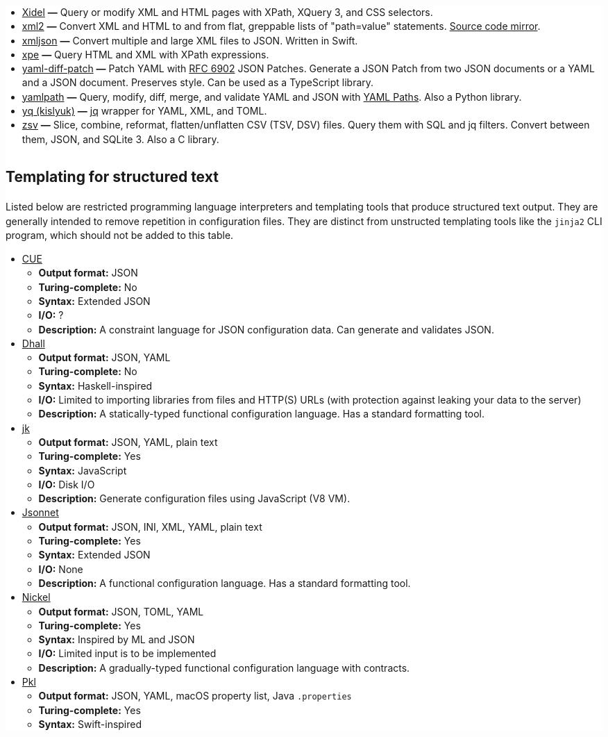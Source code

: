 - [Xidel](http://www.videlibri.de/xidel.html) **—** Query or modify XML and HTML pages with XPath, XQuery 3, and CSS selectors.
- [xml2](https://web.archive.org/web/20160719191401/http://ofb.net/~egnor/xml2/) **—** Convert XML and HTML to and from flat, greppable lists of "path=value" statements. [Source code mirror](https://github.com/clone/xml2).
- [xmljson](https://github.com/engali94/XMLJson) **—** Convert multiple and large XML files to JSON. Written in Swift.
- [xpe](https://github.com/charmparticle/xpe) **—** Query HTML and XML with XPath expressions.
- [yaml-diff-patch](https://github.com/grantila/yaml-diff-patch) **—** Patch YAML with [RFC 6902](https://datatracker.ietf.org/doc/html/rfc6902) JSON Patches. Generate a JSON Patch from two JSON documents or a YAML and a JSON document. Preserves style. Can be used as a TypeScript library.
- [yamlpath](https://github.com/wwkimball/yamlpath) **—** Query, modify, diff, merge, and validate YAML and JSON with [YAML Paths](https://github.com/wwkimball/yamlpath/wiki/Segments-of-a-YAML-Path). Also a Python library.
- [yq (kislyuk)](https://github.com/kislyuk/yq) **—** [jq](#json) wrapper for YAML, XML, and TOML.
- [zsv](https://github.com/liquidaty/zsv) **—** Slice, combine, reformat, flatten/unflatten CSV (TSV, DSV) files. Query them with SQL and jq filters. Convert between them, JSON, and SQLite 3. Also a C library.


## Templating for structured text

Listed below are restricted programming language interpreters and templating tools that produce structured text output. They are generally intended to remove repetition in configuration files. They are distinct from unstructed templating tools like the `jinja2` CLI program, which should not be added to this table.

- [CUE](https://github.com/cuelang/cue)
    - **Output format:** JSON
    - **Turing-complete:** No
    - **Syntax:** Extended JSON
    - **I/O:** ?
    - **Description:** A constraint language for JSON configuration data. Can generate and validates JSON.
- [Dhall](https://dhall-lang.org/)
    - **Output format:** JSON, YAML
    - **Turing-complete:** No
    - **Syntax:** Haskell-inspired
    - **I/O:** Limited to importing libraries from files and HTTP(S) URLs (with protection against leaking your data to the server)
    - **Description:** A statically-typed functional configuration language. Has a standard formatting tool.
- [jk](https://github.com/jkcfg/jk)
    - **Output format:** JSON, YAML, plain text
    - **Turing-complete:** Yes
    - **Syntax:** JavaScript
    - **I/O:** Disk I/O
    - **Description:** Generate configuration files using JavaScript (V8 VM).
- [Jsonnet](https://jsonnet.org/)
    - **Output format:** JSON, INI, XML, YAML, plain text
    - **Turing-complete:** Yes
    - **Syntax:** Extended JSON
    - **I/O:** None
    - **Description:** A functional configuration language. Has a standard formatting tool.
- [Nickel](https://nickel-lang.org/)
    - **Output format:** JSON, TOML, YAML
    - **Turing-complete:** Yes
    - **Syntax:** Inspired by ML and JSON
    - **I/O:** Limited input is to be implemented
    - **Description:** A gradually-typed functional configuration language with contracts.
- [Pkl](https://pkl-lang.org/)
    - **Output format:** JSON, YAML, macOS property list, Java `.properties`
    - **Turing-complete:** Yes
    - **Syntax:** Swift-inspired